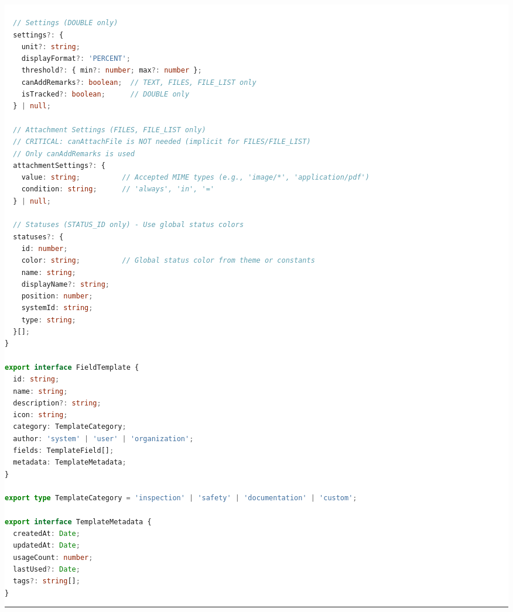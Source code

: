 ```typescript

  // Settings (DOUBLE only)
  settings?: {
    unit?: string;
    displayFormat?: 'PERCENT';
    threshold?: { min?: number; max?: number };
    canAddRemarks?: boolean;  // TEXT, FILES, FILE_LIST only
    isTracked?: boolean;      // DOUBLE only
  } | null;

  // Attachment Settings (FILES, FILE_LIST only)
  // CRITICAL: canAttachFile is NOT needed (implicit for FILES/FILE_LIST)
  // Only canAddRemarks is used
  attachmentSettings?: {
    value: string;          // Accepted MIME types (e.g., 'image/*', 'application/pdf')
    condition: string;      // 'always', 'in', '='
  } | null;

  // Statuses (STATUS_ID only) - Use global status colors
  statuses?: {
    id: number;
    color: string;          // Global status color from theme or constants
    name: string;
    displayName?: string;
    position: number;
    systemId: string;
    type: string;
  }[];
}

export interface FieldTemplate {
  id: string;
  name: string;
  description?: string;
  icon: string;
  category: TemplateCategory;
  author: 'system' | 'user' | 'organization';
  fields: TemplateField[];
  metadata: TemplateMetadata;
}

export type TemplateCategory = 'inspection' | 'safety' | 'documentation' | 'custom';

export interface TemplateMetadata {
  createdAt: Date;
  updatedAt: Date;
  usageCount: number;
  lastUsed?: Date;
  tags?: string[];
}
```

---